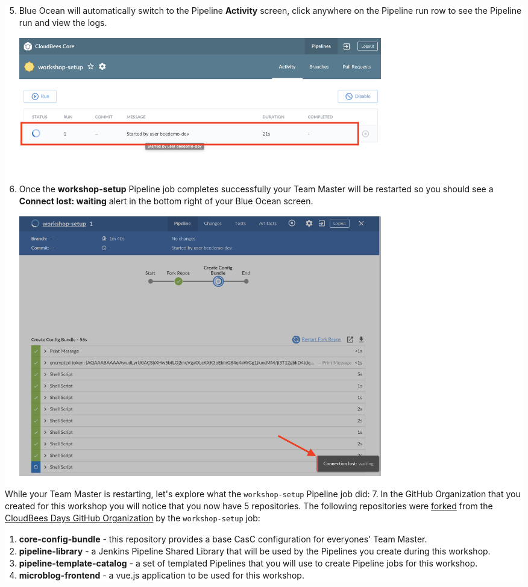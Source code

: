 5. Blue Ocean will automatically switch to the Pipeline **Activity** screen, click anywhere on the Pipeline run row to see the Pipeline run and view the logs.<p><img src="images/workshop-setup-activity.png" width=600/>
6. Once the **workshop-setup** Pipeline job completes successfully your Team Master will be restarted so you should see a **Connect lost: waiting** alert in the bottom right of your Blue Ocean screen.<p><img src="images/workshop-setup-connection-lost.png" width=600/>

While your Team Master is restarting, let's explore what the `workshop-setup` Pipeline job did:
7. In the GitHub Organization that you created for this workshop you will notice that you now have 5 repositories. The following repositories were [forked](https://guides.github.com/activities/forking/) from the [CloudBees Days GitHub Organization](https://github.com/cloudbees-days) by the `workshop-setup` job:
   1. **core-config-bundle** - this repository provides a base CasC configuration for everyones' Team Master.
   2. **pipeline-library** - a Jenkins Pipeline Shared Library that will be used by the Pipelines you create during this workshop.
   3. **pipeline-template-catalog** - a set of templated Pipelines that you will use to create Pipeline jobs for this workshop.
   4. **microblog-frontend** - a vue.js application to be used for this workshop.